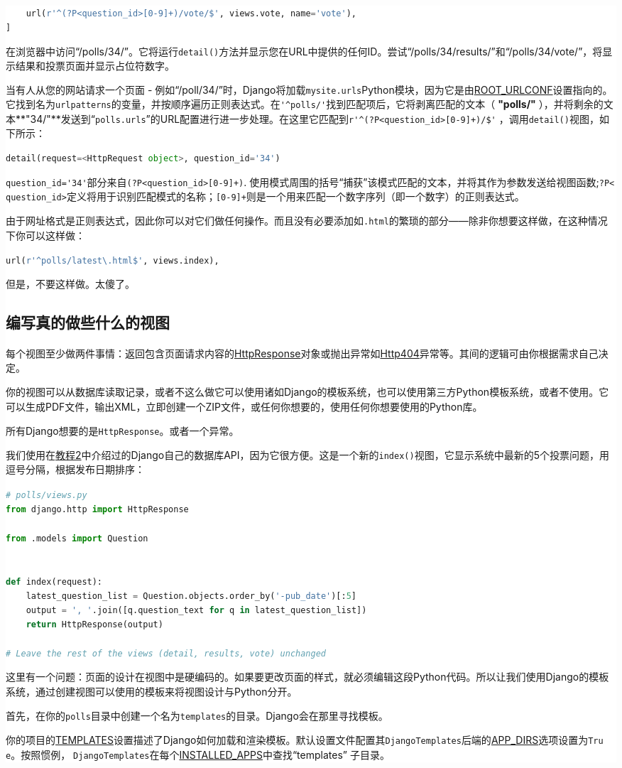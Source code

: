 ```python
    url(r'^(?P<question_id>[0-9]+)/vote/$', views.vote, name='vote'),
]
```
在浏览器中访问“/polls/34/”。它将运行`detail()`方法并显示您在URL中提供的任何ID。尝试“/polls/34/results/”和“/polls/34/vote/”，将显示结果和投票页面并显示占位符数字。

当有人从您的网站请求一个页面 - 例如“/poll/34/”时，Django将加载`mysite.urls`Python模块，因为它是由[ROOT_URLCONF](https://docs.djangoproject.com/en/1.10/ref/settings/#std:setting-ROOT_URLCONF)设置指向的。它找到名为`urlpatterns`的变量，并按顺序遍历正则表达式。在`'^polls/'`找到匹配项后，它将剥离匹配的文本（ **"polls/"** ），并将剩余的文本**"34/"**发送到“`polls.urls`”的URL配置进行进一步处理。在这里它匹配到`r'^(?P<question_id>[0-9]+)/$'` ，调用`detail()`视图，如下所示：
```python
detail(request=<HttpRequest object>, question_id='34')
```
`question_id='34'`部分来自`(?P<question_id>[0-9]+)`. 使用模式周围的括号“捕获”该模式匹配的文本，并将其作为参数发送给视图函数;`?P<question_id>`定义将用于识别匹配模式的名称；`[0-9]+`则是一个用来匹配一个数字序列（即一个数字）的正则表达式。

由于网址格式是正则表达式，因此你可以对它们做任何操作。而且没有必要添加如`.html`的繁琐的部分——除非你想要这样做，在这种情况下你可以这样做：
```python
url(r'^polls/latest\.html$', views.index),
```
但是，不要这样做。太傻了。

## 编写真的做些什么的视图

每个视图至少做两件事情：返回包含页面请求内容的[HttpResponse](https://docs.djangoproject.com/en/1.10/ref/request-response/#django.http.HttpResponse)对象或抛出异常如[Http404](https://docs.djangoproject.com/en/1.10/topics/http/views/#django.http.Http404)异常等。其间的逻辑可由你根据需求自己决定。

你的视图可以从数据库读取记录，或者不这么做它可以使用诸如Django的模板系统，也可以使用第三方Python模板系统，或者不使用。它可以生成PDF文件，输出XML，立即创建一个ZIP文件，或任何你想要的，使用任何你想要使用的Python库。

所有Django想要的是`HttpResponse`。或者一个异常。

我们使用在[教程2](tutorial02.md)中介绍过的Django自己的数据库API，因为它很方便。这是一个新的`index()`视图，它显示系统中最新的5个投票问题，用逗号分隔，根据发布日期排序：
```python
# polls/views.py
from django.http import HttpResponse

from .models import Question


def index(request):
    latest_question_list = Question.objects.order_by('-pub_date')[:5]
    output = ', '.join([q.question_text for q in latest_question_list])
    return HttpResponse(output)

# Leave the rest of the views (detail, results, vote) unchanged
```
这里有一个问题：页面的设计在视图中是硬编码的。如果要更改页面的样式，就必须编辑这段Python代码。所以让我们使用Django的模板系统，通过创建视图可以使用的模板来将视图设计与Python分开。

首先，在你的`polls`目录中创建一个名为`templates`的目录。Django会在那里寻找模板。

你的项目的[TEMPLATES](https://docs.djangoproject.com/en/1.10/ref/settings/#std:setting-TEMPLATES)设置描述了Django如何加载和渲染模板。默认设置文件配置其`DjangoTemplates`后端的[APP_DIRS](https://docs.djangoproject.com/en/1.10/ref/settings/#std:setting-TEMPLATES-APP_DIRS)选项设置为`True`。按照惯例， `DjangoTemplates`在每个[INSTALLED_APPS](https://docs.djangoproject.com/en/1.10/ref/settings/#std:setting-INSTALLED_APPS)中查找“templates” 子目录。
